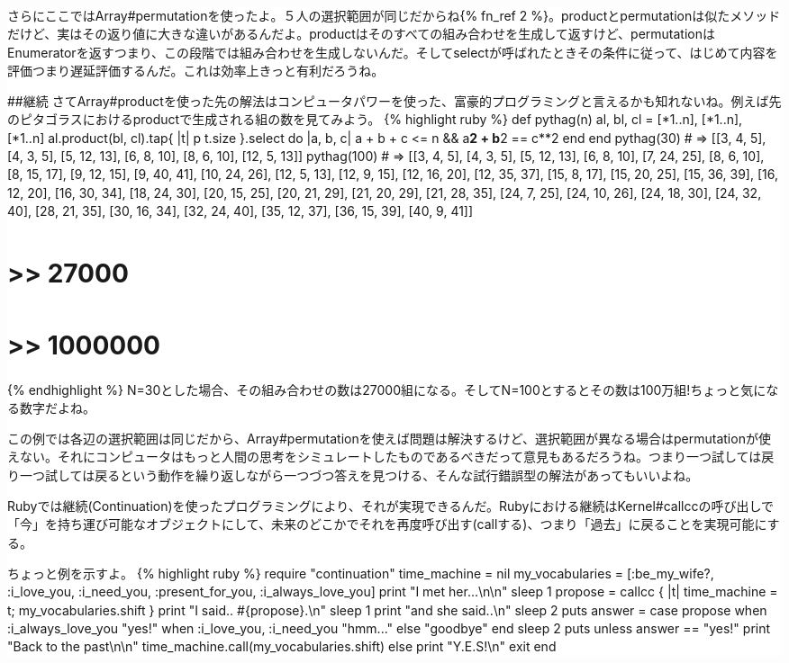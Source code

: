さらにここではArray#permutationを使ったよ。５人の選択範囲が同じだからね{% fn_ref 2 %}。productとpermutationは似たメソッドだけど、実はその返り値に大きな違いがあるんだよ。productはそのすべての組み合わせを生成して返すけど、permutationはEnumeratorを返すつまり、この段階では組み合わせを生成しないんだ。そしてselectが呼ばれたときその条件に従って、はじめて内容を評価つまり遅延評価するんだ。これは効率上きっと有利だろうね。


##継続
さてArray#productを使った先の解法はコンピュータパワーを使った、富豪的プログラミングと言えるかも知れないね。例えば先のピタゴラスにおけるproductで生成される組の数を見てみよう。
{% highlight ruby %}
def pythag(n)
  al, bl, cl = [*1..n], [*1..n], [*1..n]
  al.product(bl, cl).tap{ |t| p t.size }.select do |a, b, c|
    a + b + c <= n && a**2 + b**2 == c**2
  end
end
pythag(30) # => [[3, 4, 5], [4, 3, 5], [5, 12, 13], [6, 8, 10], [8, 6, 10], [12, 5, 13]]
pythag(100) # => [[3, 4, 5], [4, 3, 5], [5, 12, 13], [6, 8, 10], [7, 24, 25], [8, 6, 10], [8, 15, 17], [9, 12, 15], [9, 40, 41], [10, 24, 26], [12, 5, 13], [12, 9, 15], [12, 16, 20], [12, 35, 37], [15, 8, 17], [15, 20, 25], [15, 36, 39], [16, 12, 20], [16, 30, 34], [18, 24, 30], [20, 15, 25], [20, 21, 29], [21, 20, 29], [21, 28, 35], [24, 7, 25], [24, 10, 26], [24, 18, 30], [24, 32, 40], [28, 21, 35], [30, 16, 34], [32, 24, 40], [35, 12, 37], [36, 15, 39], [40, 9, 41]]
# >> 27000
# >> 1000000
{% endhighlight %}
N=30とした場合、その組み合わせの数は27000組になる。そしてN=100とするとその数は100万組!ちょっと気になる数字だよね。

この例では各辺の選択範囲は同じだから、Array#permutationを使えば問題は解決するけど、選択範囲が異なる場合はpermutationが使えない。それにコンピュータはもっと人間の思考をシミュレートしたものであるべきだって意見もあるだろうね。つまり一つ試しては戻り一つ試しては戻るという動作を繰り返しながら一つづつ答えを見つける、そんな試行錯誤型の解法があってもいいよね。

Rubyでは継続(Continuation)を使ったプログラミングにより、それが実現できるんだ。Rubyにおける継続はKernel#callccの呼び出しで「今」を持ち運び可能なオブジェクトにして、未来のどこかでそれを再度呼び出す(callする)、つまり「過去」に戻ることを実現可能にする。

ちょっと例を示すよ。
{% highlight ruby %}
require "continuation"
time_machine = nil
my_vocabularies = 
  [:be_my_wife?, :i_love_you, :i_need_you, :present_for_you, :i_always_love_you]
print "I met her...\n\n"
sleep 1
propose = callcc { |t| time_machine = t; my_vocabularies.shift }
print "I said.. #{propose}.\n"
sleep 1
print "and she said..\n"
sleep 2
puts answer =
    case propose
    when :i_always_love_you
      "yes!"
    when :i_love_you, :i_need_you
      "hmm..."
    else
      "goodbye"
    end
sleep 2
puts
unless answer == "yes!"
  print "Back to the past\n\n"
  time_machine.call(my_vocabularies.shift)
else
  print "Y.E.S!\n"
  exit
end